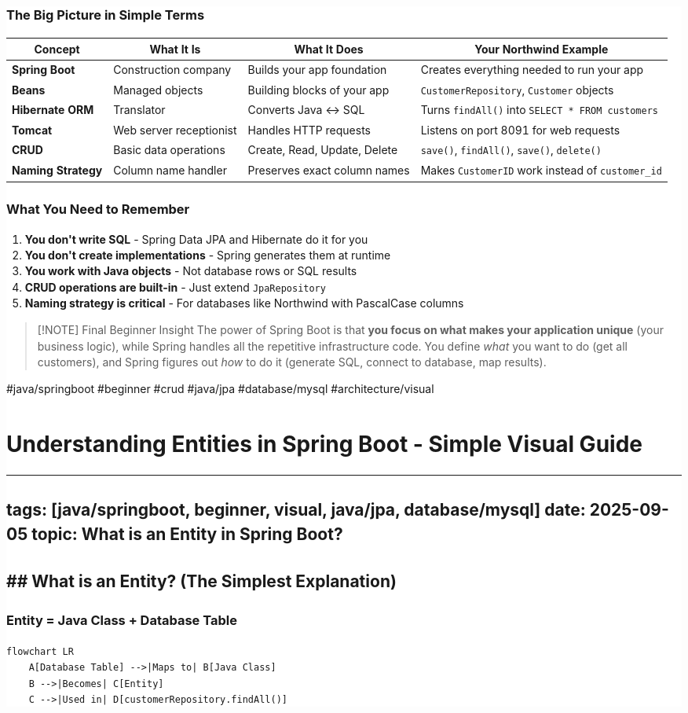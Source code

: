 ### The Big Picture in Simple Terms

| Concept | What It Is | What It Does | Your Northwind Example |
|---------|------------|--------------|------------------------|
| **Spring Boot** | Construction company | Builds your app foundation | Creates everything needed to run your app |
| **Beans** | Managed objects | Building blocks of your app | `CustomerRepository`, `Customer` objects |
| **Hibernate ORM** | Translator | Converts Java ↔ SQL | Turns `findAll()` into `SELECT * FROM customers` |
| **Tomcat** | Web server receptionist | Handles HTTP requests | Listens on port 8091 for web requests |
| **CRUD** | Basic data operations | Create, Read, Update, Delete | `save()`, `findAll()`, `save()`, `delete()` |
| **Naming Strategy** | Column name handler | Preserves exact column names | Makes `CustomerID` work instead of `customer_id` |

### What You Need to Remember

1. **You don't write SQL** - Spring Data JPA and Hibernate do it for you
2. **You don't create implementations** - Spring generates them at runtime
3. **You work with Java objects** - Not database rows or SQL results
4. **CRUD operations are built-in** - Just extend `JpaRepository`
5. **Naming strategy is critical** - For databases like Northwind with PascalCase columns

> [!NOTE] Final Beginner Insight
> The power of Spring Boot is that **you focus on what makes your application unique** (your business logic), while Spring handles all the repetitive infrastructure code. You define *what* you want to do (get all customers), and Spring figures out *how* to do it (generate SQL, connect to database, map results).

#java/springboot #beginner #crud #java/jpa #database/mysql #architecture/visual

# Understanding Entities in Spring Boot - Simple Visual Guide

---
tags: [java/springboot, beginner, visual, java/jpa, database/mysql]
date: 2025-09-05
topic: What is an Entity in Spring Boot?
---

## ## What is an Entity? (The Simplest Explanation)

### Entity = Java Class + Database Table

```mermaid
flowchart LR
    A[Database Table] -->|Maps to| B[Java Class]
    B -->|Becomes| C[Entity]
    C -->|Used in| D[customerRepository.findAll()]
```

